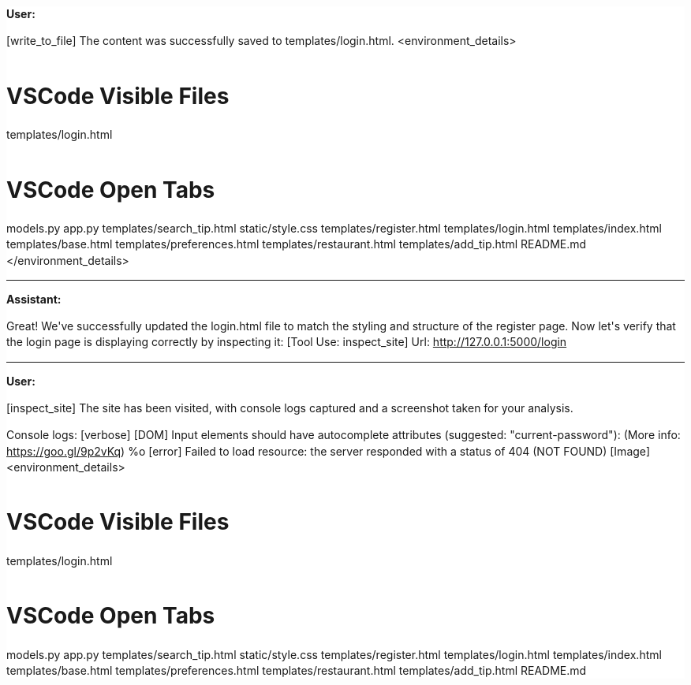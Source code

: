 
**User:**

[write_to_file]
The content was successfully saved to templates/login.html.
<environment_details>
# VSCode Visible Files
templates/login.html

# VSCode Open Tabs
models.py
app.py
templates/search_tip.html
static/style.css
templates/register.html
templates/login.html
templates/index.html
templates/base.html
templates/preferences.html
templates/restaurant.html
templates/add_tip.html
README.md
</environment_details>

---

**Assistant:**

Great! We've successfully updated the login.html file to match the styling and structure of the register page. Now let's verify that the login page is displaying correctly by inspecting it:
[Tool Use: inspect_site]
Url: http://127.0.0.1:5000/login

---

**User:**

[inspect_site]
The site has been visited, with console logs captured and a screenshot taken for your analysis.

Console logs:
[verbose] [DOM] Input elements should have autocomplete attributes (suggested: "current-password"): (More info: https://goo.gl/9p2vKq) %o
[error] Failed to load resource: the server responded with a status of 404 (NOT FOUND)
[Image]
<environment_details>
# VSCode Visible Files
templates/login.html

# VSCode Open Tabs
models.py
app.py
templates/search_tip.html
static/style.css
templates/register.html
templates/login.html
templates/index.html
templates/base.html
templates/preferences.html
templates/restaurant.html
templates/add_tip.html
README.md